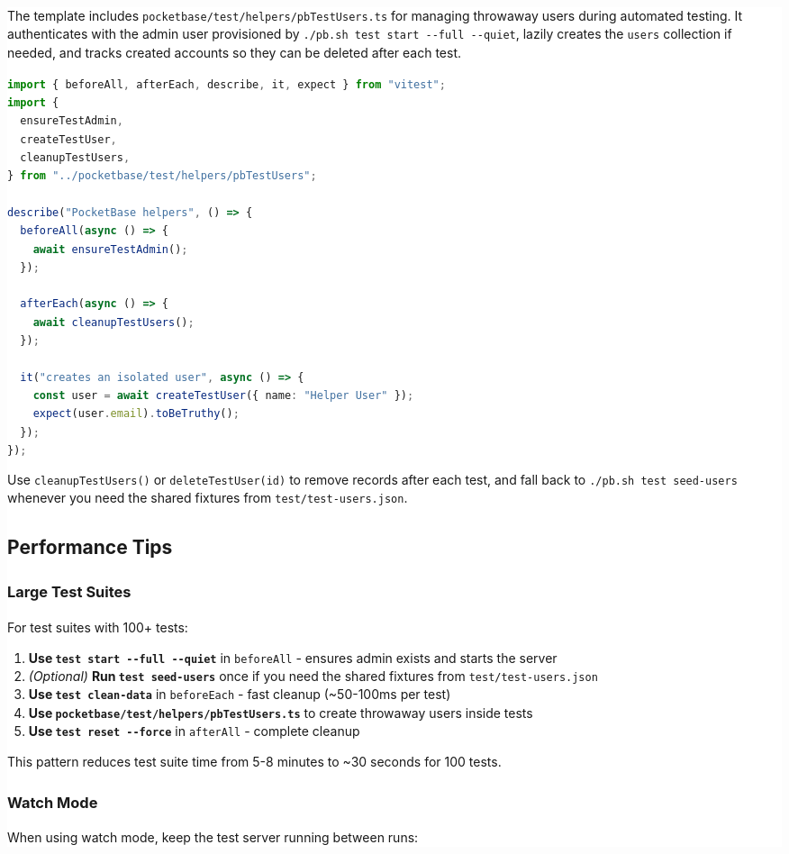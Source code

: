 The template includes `pocketbase/test/helpers/pbTestUsers.ts` for managing
throwaway users during automated testing. It authenticates with the admin user
provisioned by `./pb.sh test start --full --quiet`, lazily creates the `users`
collection if needed, and tracks created accounts so they can be deleted after
each test.

```typescript
import { beforeAll, afterEach, describe, it, expect } from "vitest";
import {
  ensureTestAdmin,
  createTestUser,
  cleanupTestUsers,
} from "../pocketbase/test/helpers/pbTestUsers";

describe("PocketBase helpers", () => {
  beforeAll(async () => {
    await ensureTestAdmin();
  });

  afterEach(async () => {
    await cleanupTestUsers();
  });

  it("creates an isolated user", async () => {
    const user = await createTestUser({ name: "Helper User" });
    expect(user.email).toBeTruthy();
  });
});
```

Use `cleanupTestUsers()` or `deleteTestUser(id)` to remove records after each
test, and fall back to `./pb.sh test seed-users` whenever you need the shared
fixtures from `test/test-users.json`.

## Performance Tips

### Large Test Suites

For test suites with 100+ tests:

1. **Use `test start --full --quiet`** in `beforeAll` - ensures admin exists and starts the server
2. *(Optional)* **Run `test seed-users`** once if you need the shared fixtures from `test/test-users.json`
3. **Use `test clean-data`** in `beforeEach` - fast cleanup (~50-100ms per test)
4. **Use `pocketbase/test/helpers/pbTestUsers.ts`** to create throwaway users inside tests
5. **Use `test reset --force`** in `afterAll` - complete cleanup

This pattern reduces test suite time from 5-8 minutes to ~30 seconds for 100 tests.

### Watch Mode

When using watch mode, keep the test server running between runs:
